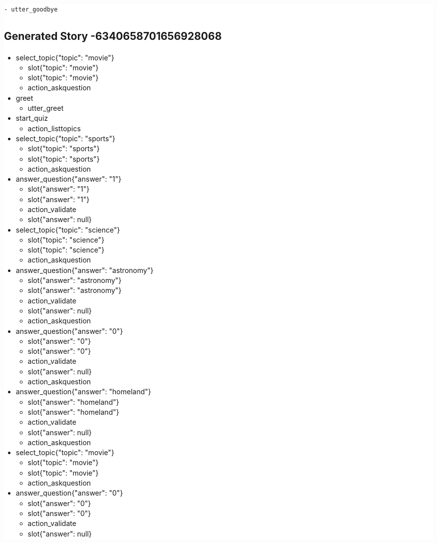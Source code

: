     - utter_goodbye

## Generated Story -6340658701656928068
* select_topic{"topic": "movie"}
    - slot{"topic": "movie"}
    - slot{"topic": "movie"}
    - action_askquestion
* greet
    - utter_greet
* start_quiz
    - action_listtopics
* select_topic{"topic": "sports"}
    - slot{"topic": "sports"}
    - slot{"topic": "sports"}
    - action_askquestion
* answer_question{"answer": "1"}
    - slot{"answer": "1"}
    - slot{"answer": "1"}
    - action_validate
    - slot{"answer": null}
* select_topic{"topic": "science"}
    - slot{"topic": "science"}
    - slot{"topic": "science"}
    - action_askquestion
* answer_question{"answer": "astronomy"}
    - slot{"answer": "astronomy"}
    - slot{"answer": "astronomy"}
    - action_validate
    - slot{"answer": null}
    - action_askquestion
* answer_question{"answer": "0"}
    - slot{"answer": "0"}
    - slot{"answer": "0"}
    - action_validate
    - slot{"answer": null}
    - action_askquestion
* answer_question{"answer": "homeland"}
    - slot{"answer": "homeland"}
    - slot{"answer": "homeland"}
    - action_validate
    - slot{"answer": null}
    - action_askquestion
* select_topic{"topic": "movie"}
    - slot{"topic": "movie"}
    - slot{"topic": "movie"}
    - action_askquestion
* answer_question{"answer": "0"}
    - slot{"answer": "0"}
    - slot{"answer": "0"}
    - action_validate
    - slot{"answer": null}
